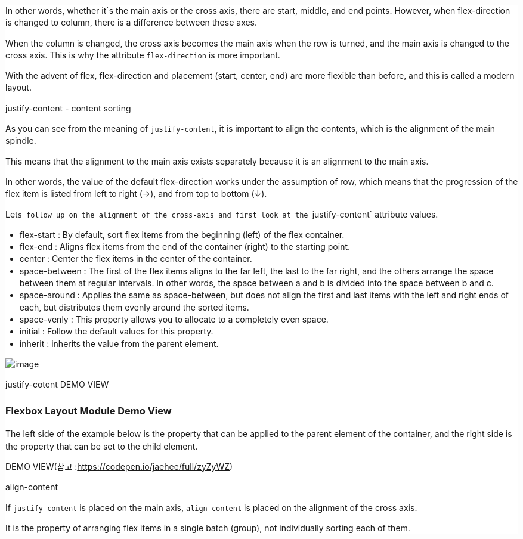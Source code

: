 In other words, whether it`s the main axis or the cross axis, there are start, middle, and end points.
However, when flex-direction is changed to column, there is a difference between these axes.

When the column is changed, the cross axis becomes the main axis when the row is turned, and the main axis is changed to the cross axis.
This is why the attribute `flex-direction` is more important.

With the advent of flex, flex-direction and placement (start, center, end) are more flexible than before, and this is called a modern layout.

justify-content - content sorting

As you can see from the meaning of `justify-content`, it is important to align the contents, which is the alignment of the main spindle.

This means that the alignment to the main axis exists separately because it is an alignment to the main axis.

In other words, the value of the default flex-direction works under the assumption of row, which means that the progression of the flex item is listed from left to right (→), and from top to bottom (↓).

Let`s follow up on the alignment of the cross-axis and first look at the `justify-content` attribute values.

- flex-start : By default, sort flex items from the beginning (left) of the flex container.
- flex-end : Aligns flex items from the end of the container (right) to the starting point.
- center : Center the flex items in the center of the container.
- space-between : The first of the flex items aligns to the far left, the last to the far right, and the others arrange the space between them at regular intervals. In other words, the space between a and b is divided into the space between b and c.
- space-around : Applies the same as space-between, but does not align the first and last items with the left and right ends of each, but distributes them evenly around the sorted items.
- space-venly : This property allows you to allocate to a completely even space.
- initial : Follow the default values for this property.
- inherit : inherits the value from the parent element.

![image](http://blog.teamtreehouse.com/wp-content/uploads/2012/12/flexbox-justify.png)

justify-cotent DEMO VIEW

### Flexbox Layout Module Demo View

The left side of the example below is the property that can be applied to the parent element of the container, and the right side is the property that can be set to the child element.

DEMO VIEW(참고 :https://codepen.io/jaehee/full/zyZyWZ)

align-content

If `justify-content` is placed on the main axis, `align-content` is placed on the alignment of the cross axis.

It is the property of arranging flex items in a single batch (group), not individually sorting each of them.
